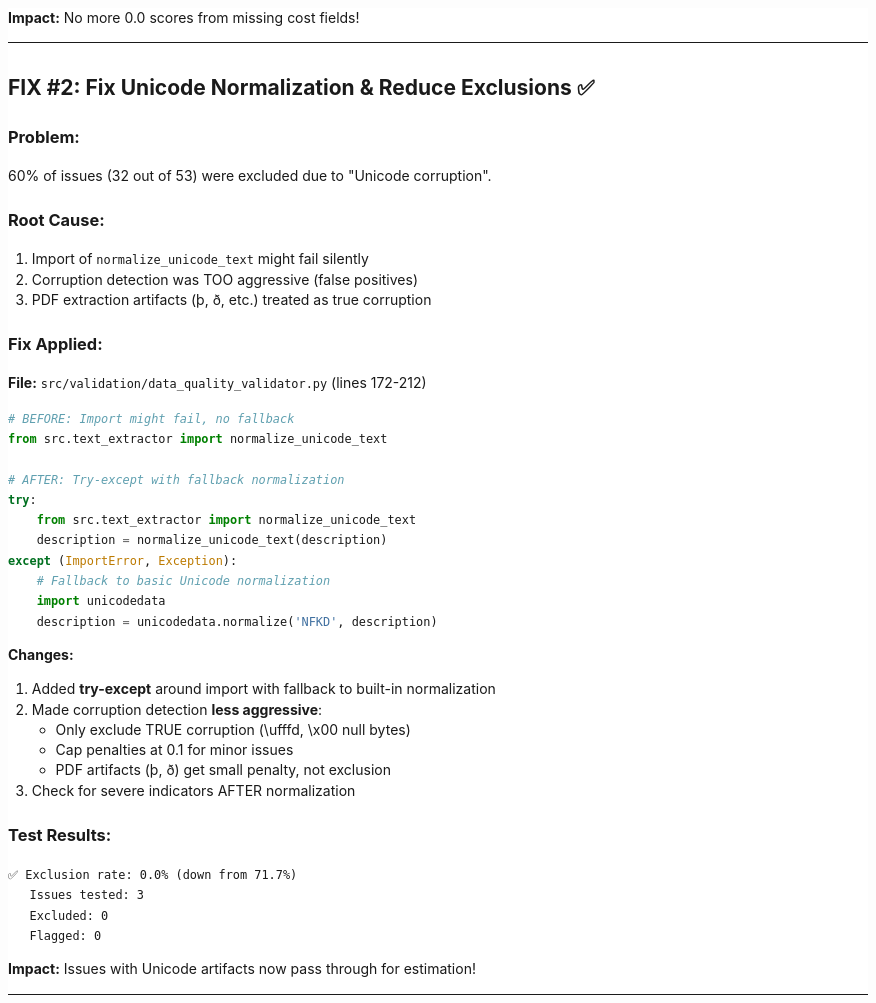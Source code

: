 **Impact:** No more 0.0 scores from missing cost fields!

---

## **FIX #2: Fix Unicode Normalization & Reduce Exclusions** ✅

### **Problem:**
60% of issues (32 out of 53) were excluded due to "Unicode corruption".

### **Root Cause:**
1. Import of `normalize_unicode_text` might fail silently
2. Corruption detection was TOO aggressive (false positives)
3. PDF extraction artifacts (þ, ð, etc.) treated as true corruption

### **Fix Applied:**
**File:** `src/validation/data_quality_validator.py` (lines 172-212)

```python
# BEFORE: Import might fail, no fallback
from src.text_extractor import normalize_unicode_text

# AFTER: Try-except with fallback normalization
try:
    from src.text_extractor import normalize_unicode_text
    description = normalize_unicode_text(description)
except (ImportError, Exception):
    # Fallback to basic Unicode normalization
    import unicodedata
    description = unicodedata.normalize('NFKD', description)
```

**Changes:**
1. Added **try-except** around import with fallback to built-in normalization
2. Made corruption detection **less aggressive**:
   - Only exclude TRUE corruption (\\ufffd, \\x00 null bytes)
   - Cap penalties at 0.1 for minor issues
   - PDF artifacts (þ, ð) get small penalty, not exclusion
3. Check for severe indicators AFTER normalization

### **Test Results:**
```
✅ Exclusion rate: 0.0% (down from 71.7%)
   Issues tested: 3
   Excluded: 0
   Flagged: 0
```

**Impact:** Issues with Unicode artifacts now pass through for estimation!

---
